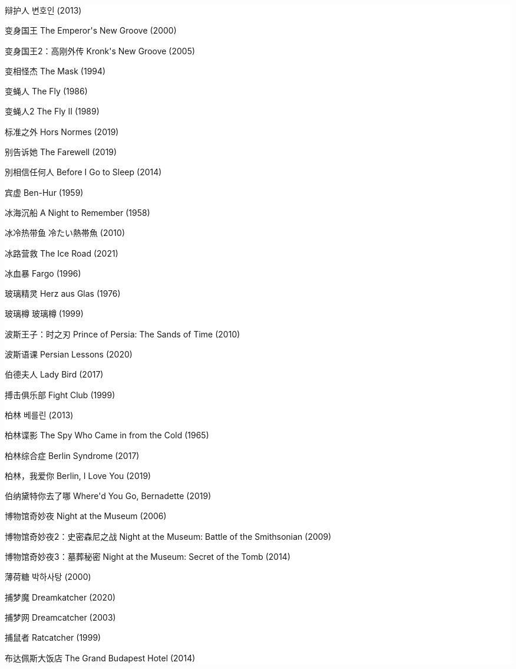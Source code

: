 辩护人 변호인 (2013)

变身国王 The Emperor's New Groove (2000)

变身国王2：高刚外传 Kronk's New Groove (2005)

变相怪杰 The Mask (1994)

变蝇人 The Fly (1986)

变蝇人2 The Fly II (1989)

标准之外 Hors Normes (2019)

别告诉她 The Farewell (2019)

別相信任何人 Before I Go to Sleep (2014)

宾虚 Ben-Hur (1959)

冰海沉船 A Night to Remember (1958)

冰冷热带鱼 冷たい熱帯魚 (2010)

冰路营救 The Ice Road (2021)

冰血暴 Fargo (1996)

玻璃精灵 Herz aus Glas (1976)

玻璃樽 玻璃樽 (1999)

波斯王子：时之刃 Prince of Persia: The Sands of Time (2010)

波斯语课 Persian Lessons (2020)

伯德夫人 Lady Bird (2017)

搏击俱乐部 Fight Club (1999)

柏林 베를린 (2013)

柏林谍影 The Spy Who Came in from the Cold (1965)

柏林综合症 Berlin Syndrome (2017)

柏林，我爱你 Berlin, I Love You (2019)

伯纳黛特你去了哪 Where'd You Go, Bernadette (2019)

博物馆奇妙夜 Night at the Museum (2006)

博物馆奇妙夜2：史密森尼之战 Night at the Museum: Battle of the Smithsonian (2009)

博物馆奇妙夜3：墓葬秘密 Night at the Museum: Secret of the Tomb (2014)

薄荷糖 박하사탕 (2000)

捕梦魔 Dreamkatcher (2020)

捕梦网 Dreamcatcher (2003)

捕鼠者 Ratcatcher (1999)

布达佩斯大饭店 The Grand Budapest Hotel (2014)
